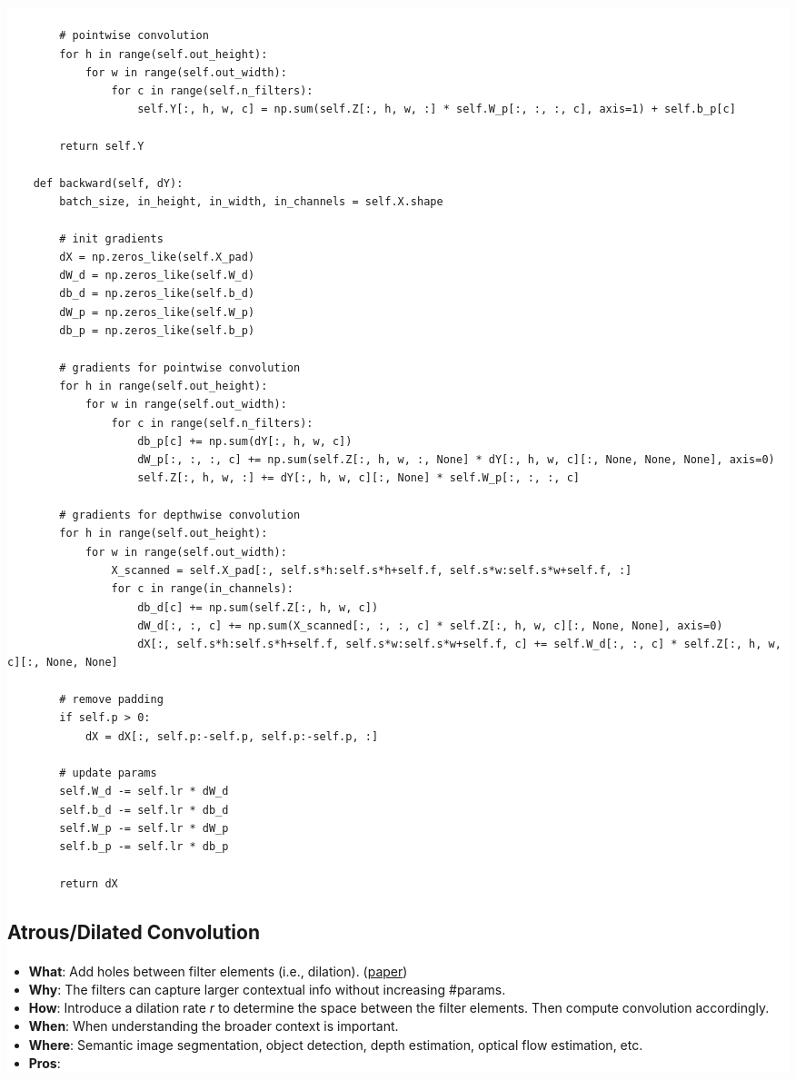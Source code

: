 ```{admonition} Code

        # pointwise convolution
        for h in range(self.out_height):
            for w in range(self.out_width):
                for c in range(self.n_filters):
                    self.Y[:, h, w, c] = np.sum(self.Z[:, h, w, :] * self.W_p[:, :, :, c], axis=1) + self.b_p[c]

        return self.Y

    def backward(self, dY):
        batch_size, in_height, in_width, in_channels = self.X.shape

        # init gradients
        dX = np.zeros_like(self.X_pad)
        dW_d = np.zeros_like(self.W_d)
        db_d = np.zeros_like(self.b_d)
        dW_p = np.zeros_like(self.W_p)
        db_p = np.zeros_like(self.b_p)

        # gradients for pointwise convolution
        for h in range(self.out_height):
            for w in range(self.out_width):
                for c in range(self.n_filters):
                    db_p[c] += np.sum(dY[:, h, w, c])
                    dW_p[:, :, :, c] += np.sum(self.Z[:, h, w, :, None] * dY[:, h, w, c][:, None, None, None], axis=0)
                    self.Z[:, h, w, :] += dY[:, h, w, c][:, None] * self.W_p[:, :, :, c]

        # gradients for depthwise convolution
        for h in range(self.out_height):
            for w in range(self.out_width):
                X_scanned = self.X_pad[:, self.s*h:self.s*h+self.f, self.s*w:self.s*w+self.f, :]
                for c in range(in_channels):
                    db_d[c] += np.sum(self.Z[:, h, w, c])
                    dW_d[:, :, c] += np.sum(X_scanned[:, :, :, c] * self.Z[:, h, w, c][:, None, None], axis=0)
                    dX[:, self.s*h:self.s*h+self.f, self.s*w:self.s*w+self.f, c] += self.W_d[:, :, c] * self.Z[:, h, w, c][:, None, None]

        # remove padding
        if self.p > 0:
            dX = dX[:, self.p:-self.p, self.p:-self.p, :]

        # update params
        self.W_d -= self.lr * dW_d
        self.b_d -= self.lr * db_d
        self.W_p -= self.lr * dW_p
        self.b_p -= self.lr * db_p

        return dX
```
## Atrous/Dilated Convolution
- **What**: Add holes between filter elements (i.e., dilation). ([paper](https://arxiv.org/pdf/1511.07122))
- **Why**: The filters can capture larger contextual info without increasing #params.
- **How**: Introduce a dilation rate $r$ to determine the space between the filter elements. Then compute convolution accordingly.
- **When**: When understanding the broader context is important.
- **Where**: Semantic image segmentation, object detection, depth estimation, optical flow estimation, etc.
- **Pros**: